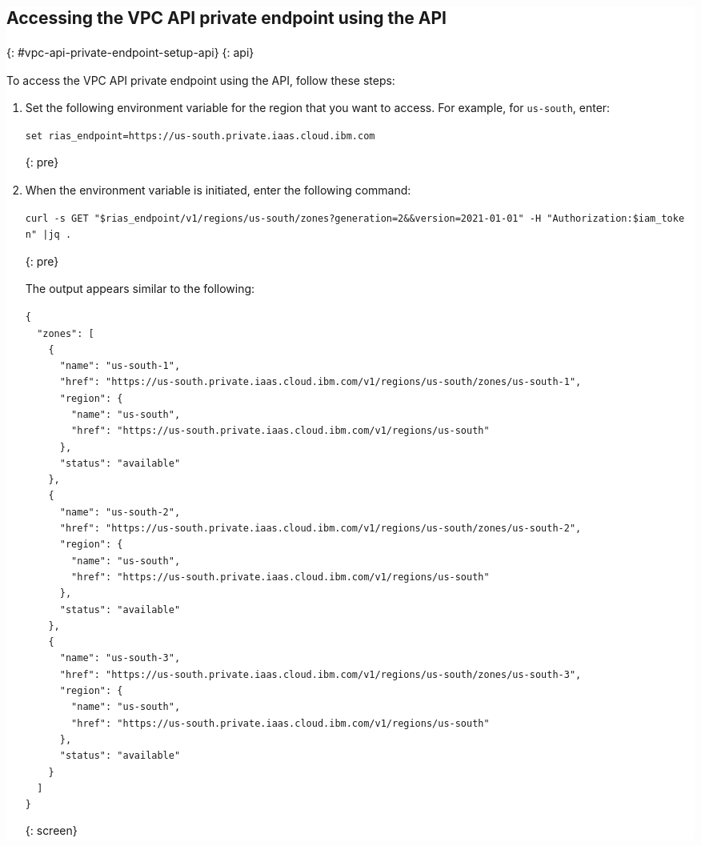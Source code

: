 ## Accessing the VPC API private endpoint using the API
{: #vpc-api-private-endpoint-setup-api}
{: api}

To access the VPC API private endpoint using the API, follow these steps:

1. Set the following environment variable for the region that you want to access. For example, for `us-south`, enter:

   ```
   set rias_endpoint=https://us-south.private.iaas.cloud.ibm.com
   ```
   {: pre}

1. When the environment variable is initiated, enter the following command:

   ```
   curl -s GET "$rias_endpoint/v1/regions/us-south/zones?generation=2&&version=2021-01-01" -H "Authorization:$iam_token" |jq .
   ```
   {: pre}

   The output appears similar to the following:

   ```
   {
     "zones": [
       {
         "name": "us-south-1",
         "href": "https://us-south.private.iaas.cloud.ibm.com/v1/regions/us-south/zones/us-south-1",
         "region": {
           "name": "us-south",
           "href": "https://us-south.private.iaas.cloud.ibm.com/v1/regions/us-south"
         },
         "status": "available"
       },
       {
         "name": "us-south-2",
         "href": "https://us-south.private.iaas.cloud.ibm.com/v1/regions/us-south/zones/us-south-2",
         "region": {
           "name": "us-south",
           "href": "https://us-south.private.iaas.cloud.ibm.com/v1/regions/us-south"
         },
         "status": "available"
       },
       {
         "name": "us-south-3",
         "href": "https://us-south.private.iaas.cloud.ibm.com/v1/regions/us-south/zones/us-south-3",
         "region": {
           "name": "us-south",
           "href": "https://us-south.private.iaas.cloud.ibm.com/v1/regions/us-south"
         },
         "status": "available"
       }
     ]
   }
   ```
   {: screen}
